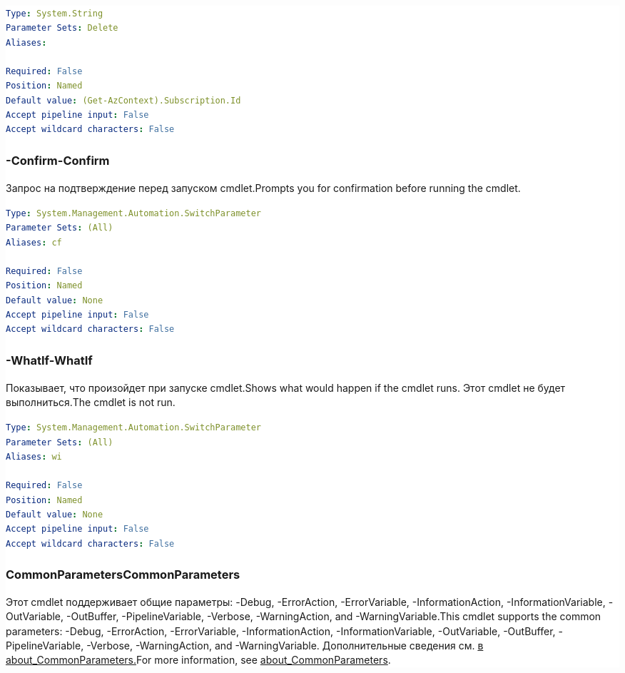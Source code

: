 ```yaml
Type: System.String
Parameter Sets: Delete
Aliases:

Required: False
Position: Named
Default value: (Get-AzContext).Subscription.Id
Accept pipeline input: False
Accept wildcard characters: False
```

### <span data-ttu-id="92b43-129">-Confirm</span><span class="sxs-lookup"><span data-stu-id="92b43-129">-Confirm</span></span>
<span data-ttu-id="92b43-130">Запрос на подтверждение перед запуском cmdlet.</span><span class="sxs-lookup"><span data-stu-id="92b43-130">Prompts you for confirmation before running the cmdlet.</span></span>

```yaml
Type: System.Management.Automation.SwitchParameter
Parameter Sets: (All)
Aliases: cf

Required: False
Position: Named
Default value: None
Accept pipeline input: False
Accept wildcard characters: False
```

### <span data-ttu-id="92b43-131">-WhatIf</span><span class="sxs-lookup"><span data-stu-id="92b43-131">-WhatIf</span></span>
<span data-ttu-id="92b43-132">Показывает, что произойдет при запуске cmdlet.</span><span class="sxs-lookup"><span data-stu-id="92b43-132">Shows what would happen if the cmdlet runs.</span></span>
<span data-ttu-id="92b43-133">Этот cmdlet не будет выполниться.</span><span class="sxs-lookup"><span data-stu-id="92b43-133">The cmdlet is not run.</span></span>

```yaml
Type: System.Management.Automation.SwitchParameter
Parameter Sets: (All)
Aliases: wi

Required: False
Position: Named
Default value: None
Accept pipeline input: False
Accept wildcard characters: False
```

### <span data-ttu-id="92b43-134">CommonParameters</span><span class="sxs-lookup"><span data-stu-id="92b43-134">CommonParameters</span></span>
<span data-ttu-id="92b43-135">Этот cmdlet поддерживает общие параметры: -Debug, -ErrorAction, -ErrorVariable, -InformationAction, -InformationVariable, -OutVariable, -OutBuffer, -PipelineVariable, -Verbose, -WarningAction, and -WarningVariable.</span><span class="sxs-lookup"><span data-stu-id="92b43-135">This cmdlet supports the common parameters: -Debug, -ErrorAction, -ErrorVariable, -InformationAction, -InformationVariable, -OutVariable, -OutBuffer, -PipelineVariable, -Verbose, -WarningAction, and -WarningVariable.</span></span> <span data-ttu-id="92b43-136">Дополнительные сведения см. [в about_CommonParameters.](http://go.microsoft.com/fwlink/?LinkID=113216)</span><span class="sxs-lookup"><span data-stu-id="92b43-136">For more information, see [about_CommonParameters](http://go.microsoft.com/fwlink/?LinkID=113216).</span></span>
